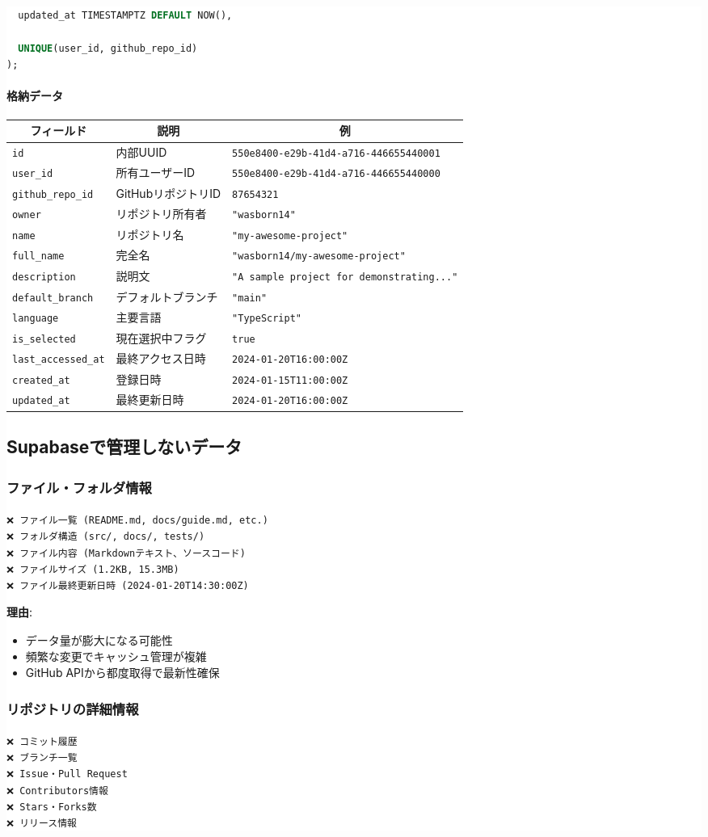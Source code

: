 ```sql
  updated_at TIMESTAMPTZ DEFAULT NOW(),

  UNIQUE(user_id, github_repo_id)
);
```

#### 格納データ
| フィールド | 説明 | 例 |
|------------|------|-----|
| `id` | 内部UUID | `550e8400-e29b-41d4-a716-446655440001` |
| `user_id` | 所有ユーザーID | `550e8400-e29b-41d4-a716-446655440000` |
| `github_repo_id` | GitHubリポジトリID | `87654321` |
| `owner` | リポジトリ所有者 | `"wasborn14"` |
| `name` | リポジトリ名 | `"my-awesome-project"` |
| `full_name` | 完全名 | `"wasborn14/my-awesome-project"` |
| `description` | 説明文 | `"A sample project for demonstrating..."` |
| `default_branch` | デフォルトブランチ | `"main"` |
| `language` | 主要言語 | `"TypeScript"` |
| `is_selected` | 現在選択中フラグ | `true` |
| `last_accessed_at` | 最終アクセス日時 | `2024-01-20T16:00:00Z` |
| `created_at` | 登録日時 | `2024-01-15T11:00:00Z` |
| `updated_at` | 最終更新日時 | `2024-01-20T16:00:00Z` |

## Supabaseで管理**しない**データ

### ファイル・フォルダ情報
```
❌ ファイル一覧 (README.md, docs/guide.md, etc.)
❌ フォルダ構造 (src/, docs/, tests/)
❌ ファイル内容 (Markdownテキスト、ソースコード)
❌ ファイルサイズ (1.2KB, 15.3MB)
❌ ファイル最終更新日時 (2024-01-20T14:30:00Z)
```

**理由**:
- データ量が膨大になる可能性
- 頻繁な変更でキャッシュ管理が複雑
- GitHub APIから都度取得で最新性確保

### リポジトリの詳細情報
```
❌ コミット履歴
❌ ブランチ一覧
❌ Issue・Pull Request
❌ Contributors情報
❌ Stars・Forks数
❌ リリース情報
```
